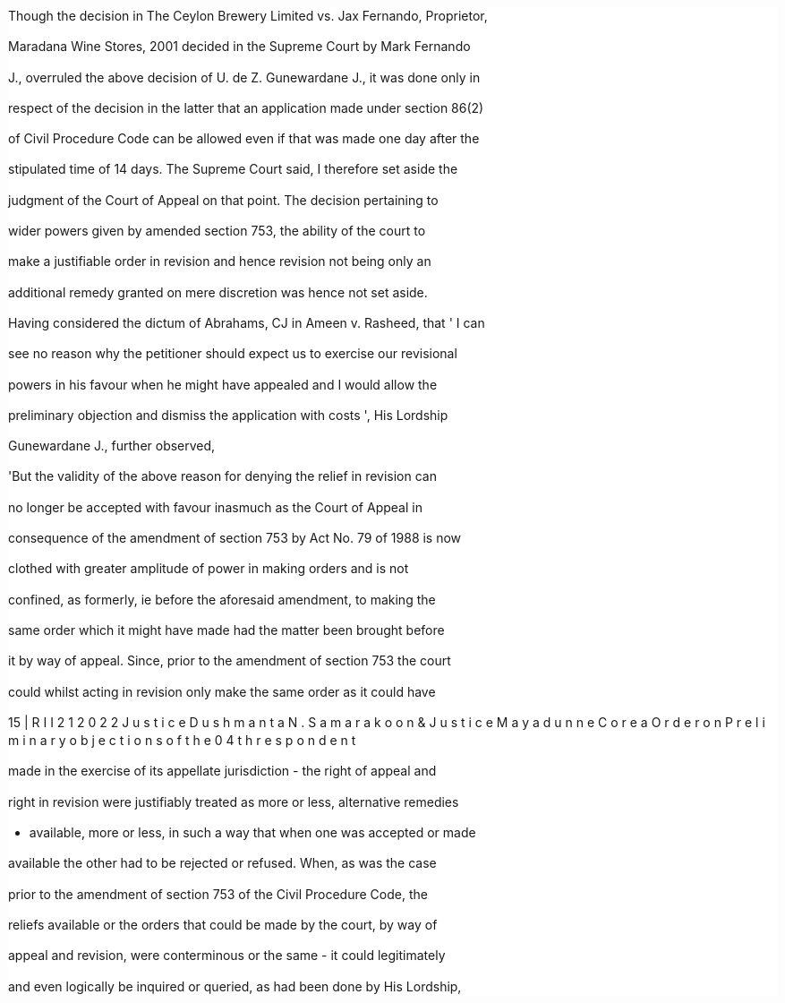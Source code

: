 Though the decision in The Ceylon Brewery Limited vs. Jax Fernando, Proprietor,

Maradana Wine Stores, 2001 decided in the Supreme Court by Mark Fernando

J., overruled the above decision of U. de Z. Gunewardane J., it was done only in

respect of the decision in the latter that an application made under section 86(2)

of Civil Procedure Code can be allowed even if that was made one day after the

stipulated time of 14 days. The Supreme Court said, I therefore set aside the

judgment of the Court of Appeal on that point. The decision pertaining to

wider powers given by amended section 753, the ability of the court to

make a justifiable order in revision and hence revision not being only an

additional remedy granted on mere discretion was hence not set aside.

Having considered the dictum of Abrahams, CJ in Ameen v. Rasheed, that ' I can

see no reason why the petitioner should expect us to exercise our revisional

powers in his favour when he might have appealed and I would allow the

preliminary objection and dismiss the application with costs ', His Lordship

Gunewardane J., further observed,

'But the validity of the above reason for denying the relief in revision can

no longer be accepted with favour inasmuch as the Court of Appeal in

consequence of the amendment of section 753 by Act No. 79 of 1988 is now

clothed with greater amplitude of power in making orders and is not

confined, as formerly, ie before the aforesaid amendment, to making the

same order which it might have made had the matter been brought before

it by way of appeal. Since, prior to the amendment of section 753 the court

could whilst acting in revision only make the same order as it could have

15 | R I I 2 1 2 0 2 2 J u s t i c e D u s h m a n t a N . S a m a r a k o o n & J u s t i c e M a y a d u n n e C o r e a O r d e r o n P r e l i m i n a r y o b j e c t i o n s o f t h e 0 4 t h r e s p o n d e n t

made in the exercise of its appellate jurisdiction - the right of appeal and

right in revision were justifiably treated as more or less, alternative remedies

- available, more or less, in such a way that when one was accepted or made

available the other had to be rejected or refused. When, as was the case

prior to the amendment of section 753 of the Civil Procedure Code, the

reliefs available or the orders that could be made by the court, by way of

appeal and revision, were conterminous or the same - it could legitimately

and even logically be inquired or queried, as had been done by His Lordship,
